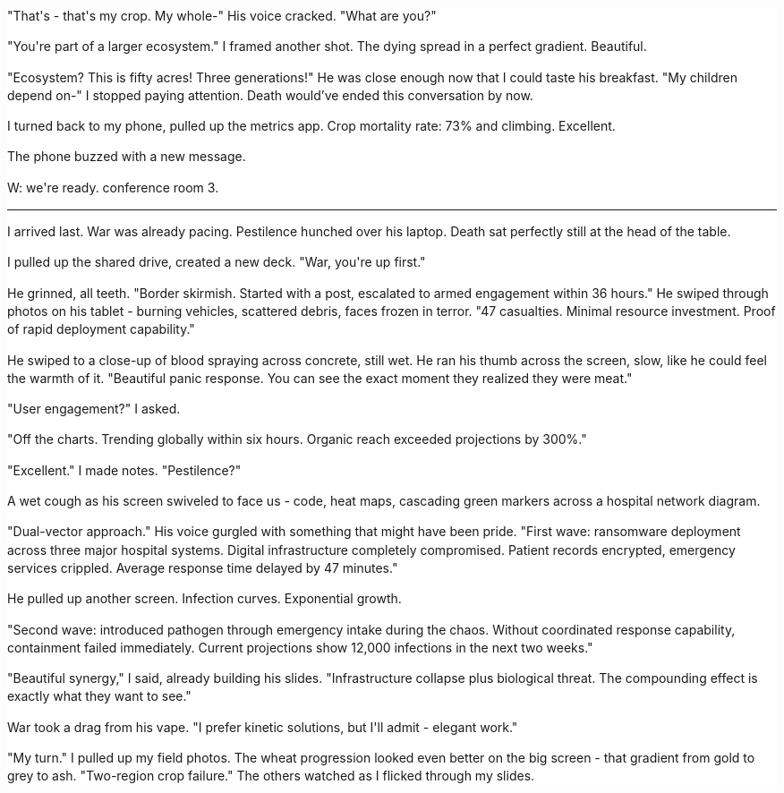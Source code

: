 "That's - that's my crop. My whole-" His voice cracked. "What are you?"

"You're part of a larger ecosystem." I framed another shot. The dying spread in a perfect gradient. Beautiful.

"Ecosystem? This is fifty acres! Three generations!" He was close enough now that I could taste his breakfast. "My children depend on-" I stopped paying attention. Death would’ve ended this conversation by now.

I turned back to my phone, pulled up the metrics app. Crop mortality rate: 73% and climbing. Excellent.

The phone buzzed with a new message.

W:  we're ready. conference room 3.

---

I arrived last. War was already pacing. Pestilence hunched over his laptop. Death sat perfectly still at the head of the table.

I pulled up the shared drive, created a new deck. "War, you're up first."

He grinned, all teeth. "Border skirmish. Started with a post, escalated to armed engagement within 36 hours." He swiped through photos on his tablet - burning vehicles, scattered debris, faces frozen in terror. "47 casualties. Minimal resource investment. Proof of rapid deployment capability."

He swiped to a close-up of blood spraying across concrete, still wet. He ran his thumb across the screen, slow, like he could feel the warmth of it. "Beautiful panic response. You can see the exact moment they realized they were meat."

"User engagement?" I asked.

"Off the charts. Trending globally within six hours. Organic reach exceeded projections by 300%."

"Excellent." I made notes. "Pestilence?"

A wet cough as his screen swiveled to face us - code, heat maps, cascading green markers across a hospital network diagram.

"Dual-vector approach." His voice gurgled with something that might have been pride. "First wave: ransomware deployment across three major hospital systems. Digital infrastructure completely compromised. Patient records encrypted, emergency services crippled. Average response time delayed by 47 minutes."

He pulled up another screen. Infection curves. Exponential growth.

"Second wave: introduced pathogen through emergency intake during the chaos. Without coordinated response capability, containment failed immediately. Current projections show 12,000 infections in the next two weeks."

"Beautiful synergy," I said, already building his slides. "Infrastructure collapse plus biological threat. The compounding effect is exactly what they want to see."

War took a drag from his vape. "I prefer kinetic solutions, but I'll admit - elegant work."

"My turn." I pulled up my field photos. The wheat progression looked even better on the big screen - that gradient from gold to grey to ash. "Two-region crop failure." The others watched as I flicked through my slides.
